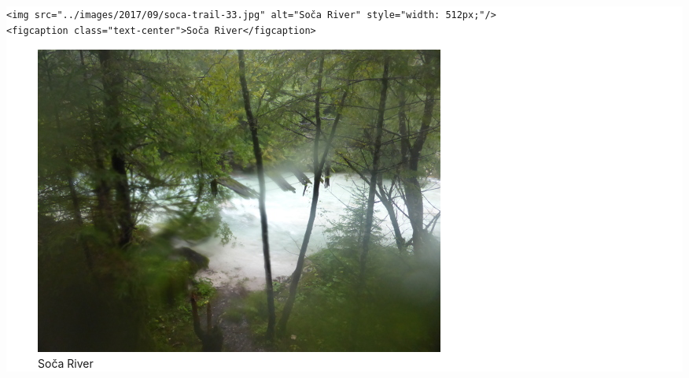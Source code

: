     <img src="../images/2017/09/soca-trail-33.jpg" alt="Soča River" style="width: 512px;"/>
    <figcaption class="text-center">Soča River</figcaption>
</figure>

<figure class="wp-caption aligncenter img-thumbnail">
    <img src="../images/2017/09/soca-trail-37.jpg" alt="Soča River" style="width: 512px;"/>
    <figcaption class="text-center">Soča River</figcaption>
</figure>

<figure class="wp-caption aligncenter img-thumbnail">